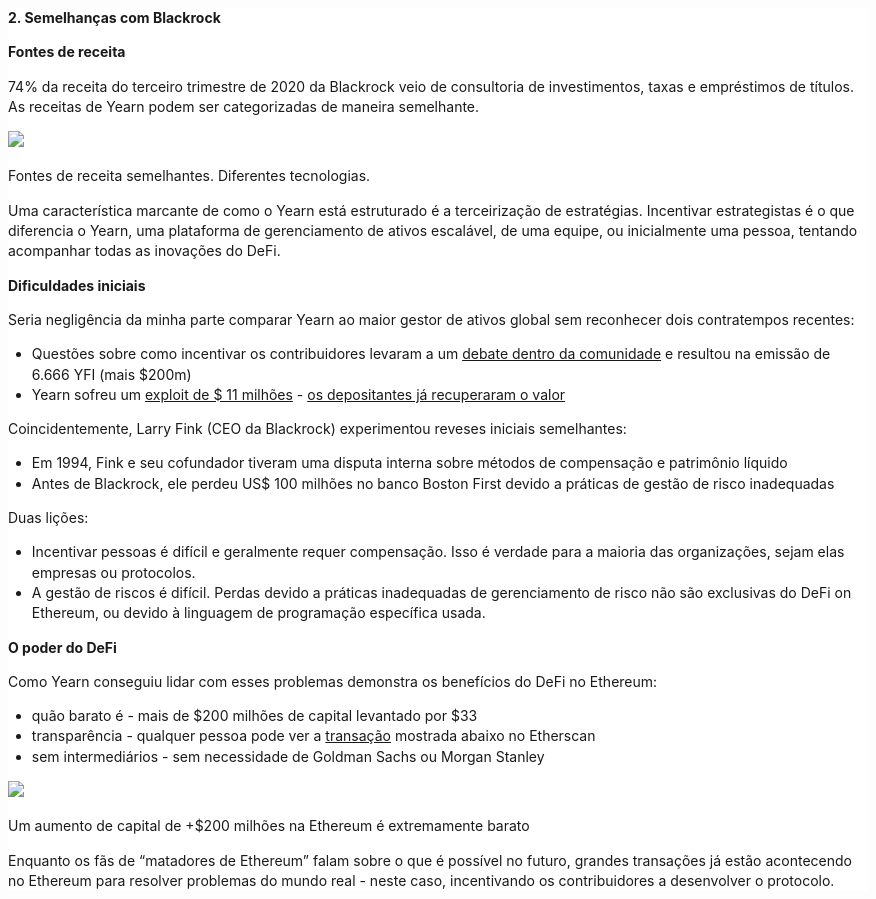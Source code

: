 **2\. Semelhanças com Blackrock**

**Fontes de receita**

74% da receita do terceiro trimestre de 2020 da Blackrock veio de consultoria de investimentos, taxas e empréstimos de títulos. As receitas de Yearn podem ser categorizadas de maneira semelhante.

![](image3.png)

Fontes de receita semelhantes. Diferentes tecnologias.

Uma característica marcante de como o Yearn está estruturado é a terceirização de estratégias. Incentivar estrategistas é o que diferencia o Yearn, uma plataforma de gerenciamento de ativos escalável, de uma equipe, ou inicialmente uma pessoa, tentando acompanhar todas as inovações do DeFi.

**Dificuldades iniciais**

Seria negligência da minha parte comparar Yearn ao maior gestor de ativos global sem reconhecer dois contratempos recentes:

- Questões sobre como incentivar os contribuidores levaram a um [debate dentro da comunidade](https://gov.yearn.finance/t/yip-57-funding-yearns-future/9319) e resultou na emissão de 6.666 YFI (mais $200m)
- Yearn sofreu um [exploit de $ 11 milhões](https://www.coindesk.com/yearn-finance-dai-vault-exploit) - [os depositantes já recuperaram o valor](https://cointelegraph.com/news/after-year-exploit-attacker-funds-frozen-and-reimbursement-planning-development)

Coincidentemente, Larry Fink (CEO da Blackrock) experimentou reveses iniciais semelhantes:

- Em 1994, Fink e seu cofundador tiveram uma disputa interna sobre métodos de compensação e patrimônio líquido
- Antes de Blackrock, ele perdeu US$ 100 milhões no banco Boston First devido a práticas de gestão de risco inadequadas

Duas lições:

- Incentivar pessoas é difícil e geralmente requer compensação. Isso é verdade para a maioria das organizações, sejam elas empresas ou protocolos.
- A gestão de riscos é difícil. Perdas devido a práticas inadequadas de gerenciamento de risco não são exclusivas do DeFi on Ethereum, ou devido à linguagem de programação específica usada.

**O poder do DeFi**

Como Yearn conseguiu lidar com esses problemas demonstra os benefícios do DeFi no Ethereum:

- quão barato é - mais de $200 milhões de capital levantado por $33
- transparência - qualquer pessoa pode ver a [transação](https://etherscan.io/tx/0x21a3007a2547a9d6f1bceb44cb9292b36079fcccd8f36f7ec1ca066db261e153) mostrada abaixo no Etherscan
- sem intermediários - sem necessidade de Goldman Sachs ou Morgan Stanley

![](image4.png)

Um aumento de capital de +$200 milhões na Ethereum é extremamente barato

Enquanto os fãs de “matadores de Ethereum” falam sobre o que é possível no futuro, grandes transações já estão acontecendo no Ethereum para resolver problemas do mundo real - neste caso, incentivando os contribuidores a desenvolver o protocolo.
